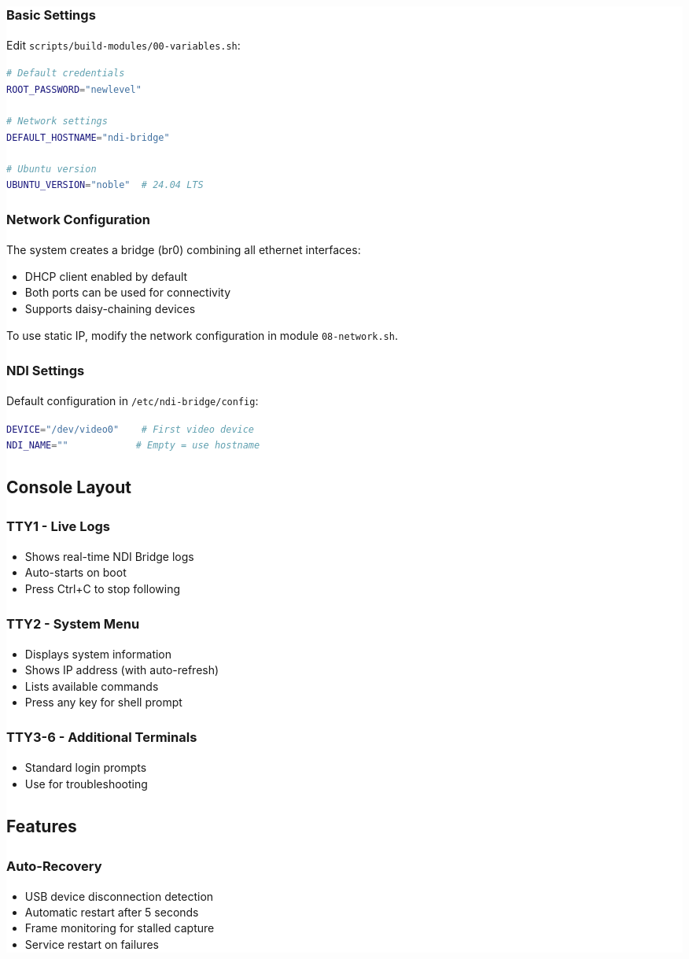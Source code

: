 ### Basic Settings
Edit `scripts/build-modules/00-variables.sh`:

```bash
# Default credentials
ROOT_PASSWORD="newlevel"

# Network settings
DEFAULT_HOSTNAME="ndi-bridge"

# Ubuntu version
UBUNTU_VERSION="noble"  # 24.04 LTS
```

### Network Configuration
The system creates a bridge (br0) combining all ethernet interfaces:
- DHCP client enabled by default
- Both ports can be used for connectivity
- Supports daisy-chaining devices

To use static IP, modify the network configuration in module `08-network.sh`.

### NDI Settings
Default configuration in `/etc/ndi-bridge/config`:
```bash
DEVICE="/dev/video0"    # First video device
NDI_NAME=""            # Empty = use hostname
```

## Console Layout

### TTY1 - Live Logs
- Shows real-time NDI Bridge logs
- Auto-starts on boot
- Press Ctrl+C to stop following

### TTY2 - System Menu
- Displays system information
- Shows IP address (with auto-refresh)
- Lists available commands
- Press any key for shell prompt

### TTY3-6 - Additional Terminals
- Standard login prompts
- Use for troubleshooting

## Features

### Auto-Recovery
- USB device disconnection detection
- Automatic restart after 5 seconds
- Frame monitoring for stalled capture
- Service restart on failures
